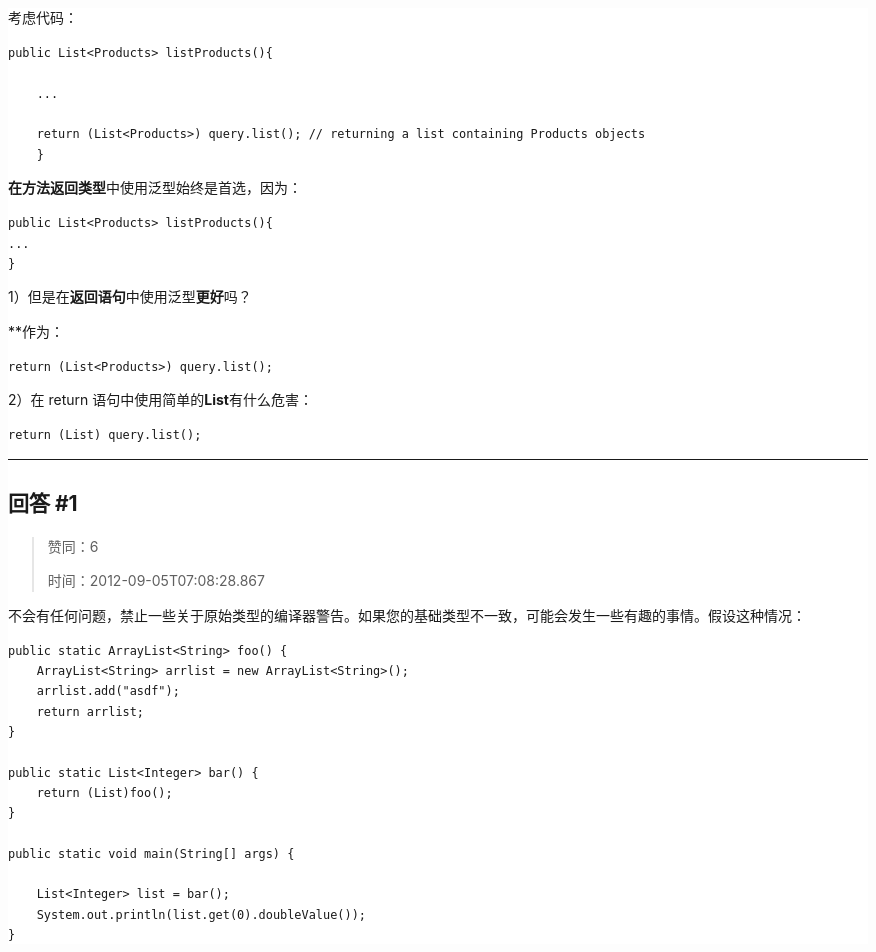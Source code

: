 考虑代码：

```
public List<Products> listProducts(){

    ...

    return (List<Products>) query.list(); // returning a list containing Products objects
    } 
```

**在方法返回类型**中使用泛型始终是首选，因为：

```
public List<Products> listProducts(){
...
} 
```

1）但是在**返回语句**中使用泛型**更好**吗？

 **作为：

```
return (List<Products>) query.list(); 
```

2）在 return 语句中使用简单的**List**有什么危害：

```
return (List) query.list(); 
```

* * *

## 回答 #1

> 赞同：6
> 
> 时间：2012-09-05T07:08:28.867

不会有任何问题，禁止一些关于原始类型的编译器警告。如果您的基础类型不一致，可能会发生一些有趣的事情。假设这种情况：

```
public static ArrayList<String> foo() {
    ArrayList<String> arrlist = new ArrayList<String>();        
    arrlist.add("asdf");
    return arrlist;
}

public static List<Integer> bar() {
    return (List)foo();
}

public static void main(String[] args) {

    List<Integer> list = bar();     
    System.out.println(list.get(0).doubleValue());
} 
```
